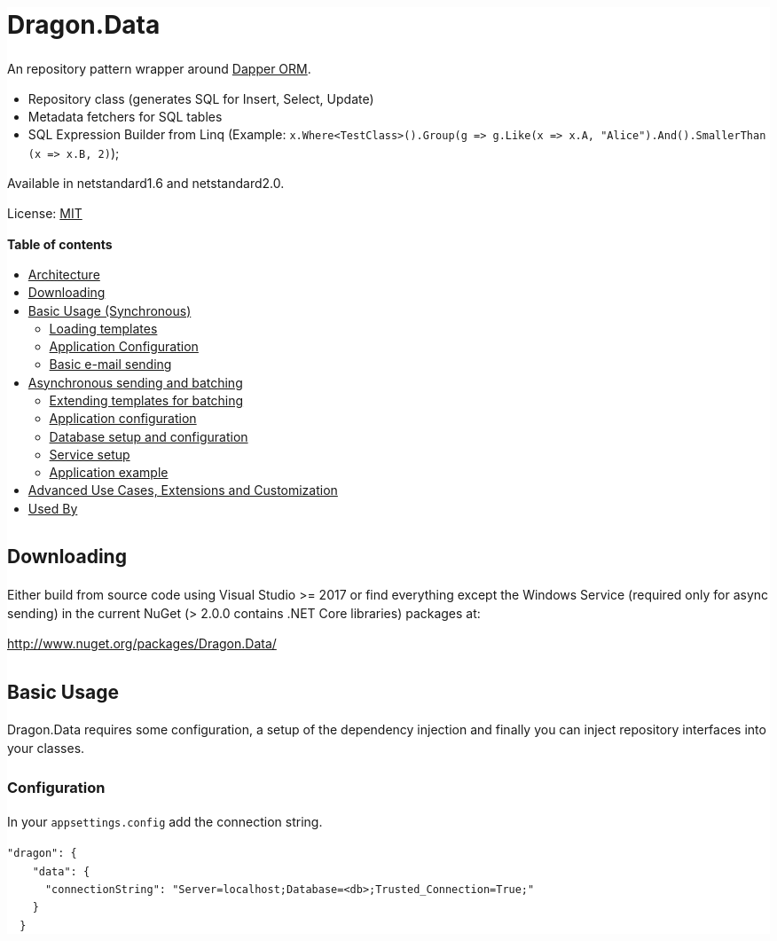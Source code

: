 
# Dragon.Data

An repository pattern wrapper around [Dapper ORM](https://github.com/StackExchange/Dapper).

- Repository class (generates SQL for Insert, Select, Update)
- Metadata fetchers for SQL tables
- SQL Expression Builder from Linq (Example: `x.Where<TestClass>().Group(g => g.Like(x => x.A, "Alice").And().SmallerThan(x => x.B, 2)`);

Available in netstandard1.6 and netstandard2.0.

License: [MIT](https://opensource.org/licenses/MIT)

**Table of contents**
* [Architecture](#architecture)
* [Downloading](#downloading)
* [Basic Usage (Synchronous)](#basic-usage--synchronous-)
  + [Loading templates](#loading-templates)
  + [Application Configuration](#application-configuration)
  + [Basic e-mail sending](#basic-e-mail-sending)
* [Asynchronous sending and batching](#asynchronous-sending-and-batching)
  + [Extending templates for batching](#extending-templates-for-batching)
  + [Application configuration](#application-configuration)
  + [Database setup and configuration](#database-setup-and-configuration)
  + [Service setup](#service-setup)
  + [Application example](#application-example)
* [Advanced Use Cases, Extensions and Customization](#advanced-use-cases--extensions-and-customization)
* [Used By](#used-by)

## Downloading

Either build from source code using Visual Studio >= 2017 or find everything except the Windows Service (required only for async sending) in the current NuGet (> 2.0.0 contains .NET Core libraries) packages at:

http://www.nuget.org/packages/Dragon.Data/

## Basic Usage 

Dragon.Data requires some configuration, a setup of the dependency injection and finally you can inject repository interfaces into your classes.

### Configuration
In your `appsettings.config` add the connection string. 

    "dragon": {
        "data": {
          "connectionString": "Server=localhost;Database=<db>;Trusted_Connection=True;"
        }
      }
